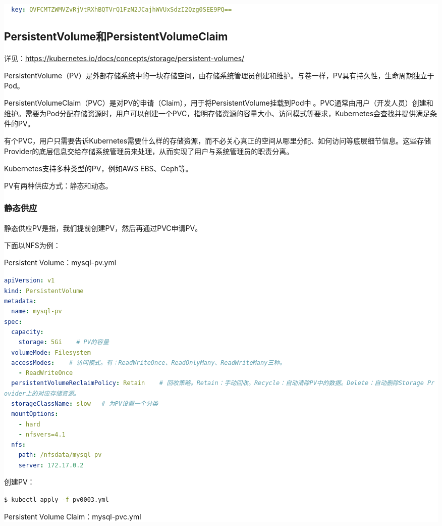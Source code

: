 ```yaml
  key: QVFCMTZWMVZvRjVtRXhBQTVrQ1FzN2JCajhWVUxSdzI2Qzg0SEE9PQ==
```

## PersistentVolume和PersistentVolumeClaim

详见：https://kubernetes.io/docs/concepts/storage/persistent-volumes/

PersistentVolume（PV）是外部存储系统中的一块存储空间，由存储系统管理员创建和维护。与卷一样，PV具有持久性，生命周期独立于Pod。

PersistentVolumeClaim（PVC）是对PV的申请（Claim），用于将PersistentVolume挂载到Pod中 。PVC通常由用户（开发人员）创建和维护。需要为Pod分配存储资源时，用户可以创建一个PVC，指明存储资源的容量大小、访问模式等要求，Kubernetes会查找并提供满足条件的PV。

有个PVC，用户只需要告诉Kubernetes需要什么样的存储资源，而不必关心真正的空间从哪里分配、如何访问等底层细节信息。这些存储Provider的底层信息交给存储系统管理员来处理，从而实现了用户与系统管理员的职责分离。

Kubernetes支持多种类型的PV，例如AWS EBS、Ceph等。

PV有两种供应方式：静态和动态。

### 静态供应

静态供应PV是指，我们提前创建PV，然后再通过PVC申请PV。

下面以NFS为例：

Persistent Volume：mysql-pv.yml

```yaml
apiVersion: v1
kind: PersistentVolume
metadata:
  name: mysql-pv
spec:
  capacity:
    storage: 5Gi    # PV的容量
  volumeMode: Filesystem
  accessModes:    # 访问模式。有：ReadWriteOnce、ReadOnlyMany、ReadWriteMany三种。
    - ReadWriteOnce
  persistentVolumeReclaimPolicy: Retain    # 回收策略。Retain：手动回收。Recycle：自动清除PV中的数据。Delete：自动删除Storage Provider上的对应存储资源。
  storageClassName: slow   # 为PV设置一个分类
  mountOptions:
    - hard
    - nfsvers=4.1
  nfs:
    path: /nfsdata/mysql-pv
    server: 172.17.0.2
```

创建PV：

```bash
$ kubectl apply -f pv0003.yml
```

Persistent Volume Claim：mysql-pvc.yml
